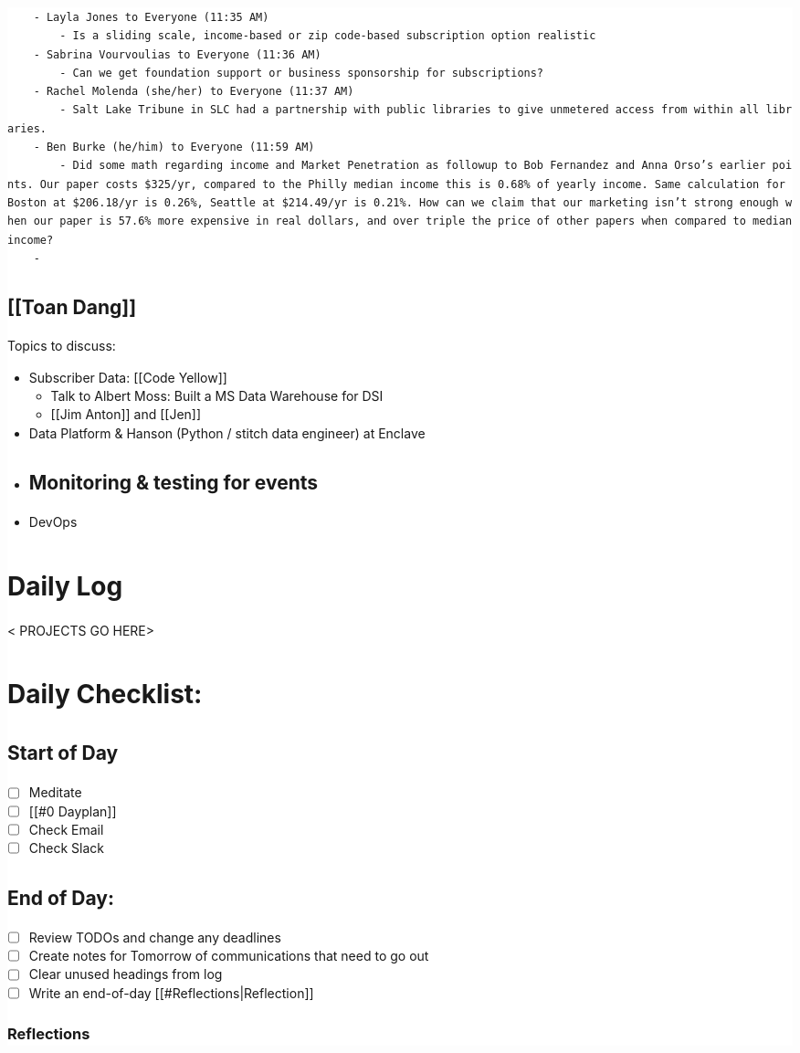 		- Layla Jones to Everyone (11:35 AM)
			- Is a sliding scale, income-based or zip code-based subscription option realistic
		- Sabrina Vourvoulias to Everyone (11:36 AM)
			- Can we get foundation support or business sponsorship for subscriptions?
		- Rachel Molenda (she/her) to Everyone (11:37 AM)
			- Salt Lake Tribune in SLC had a partnership with public libraries to give unmetered access from within all libraries.
		- Ben Burke (he/him) to Everyone (11:59 AM)
			- Did some math regarding income and Market Penetration as followup to Bob Fernandez and Anna Orso’s earlier points. Our paper costs $325/yr, compared to the Philly median income this is 0.68% of yearly income. Same calculation for Boston at $206.18/yr is 0.26%, Seattle at $214.49/yr is 0.21%. How can we claim that our marketing isn’t strong enough when our paper is 57.6% more expensive in real dollars, and over triple the price of other papers when compared to median income?
		- 




## [[Toan Dang]]
Topics to discuss:
- Subscriber Data: [[Code Yellow]]
	- Talk to Albert Moss: Built a MS Data Warehouse for DSI
	- [[Jim Anton]] and [[Jen]]
- Data Platform & Hanson (Python / stitch data engineer) at Enclave
- Monitoring & testing for events
	- 
- DevOps


# Daily Log
< PROJECTS GO HERE>


# Daily Checklist:
## Start of Day
- [ ] Meditate
- [ ] [[#0 Dayplan]]
- [ ] Check Email
- [ ] Check Slack

## End of Day:
- [ ] Review TODOs and change any deadlines
- [ ] Create notes for Tomorrow of communications that need to go out
- [ ] Clear unused headings from log
- [ ] Write an end-of-day [[#Reflections|Reflection]]

### Reflections
